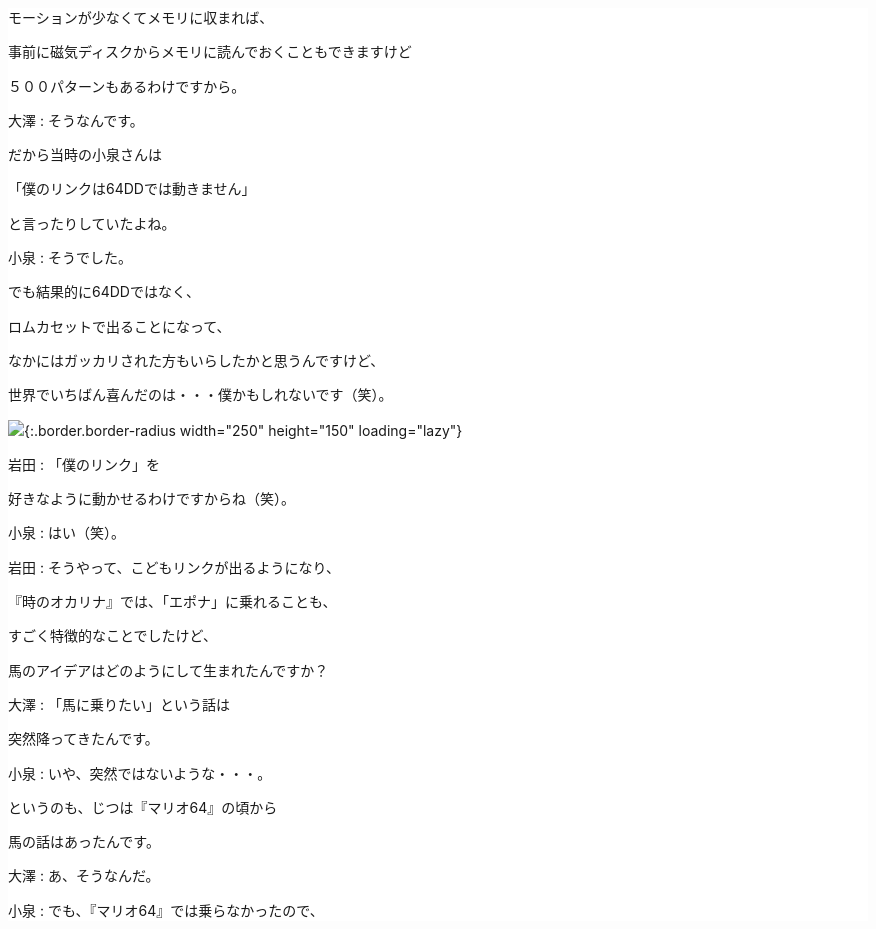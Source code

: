 モーションが少なくてメモリに収まれば、<br>

事前に磁気ディスクからメモリに読んでおくこともできますけど<br>

５００パターンもあるわけですから。

大澤
: そうなんです。<br>

だから当時の小泉さんは<br>

「僕のリンクは64DDでは動きません」<br>

と言ったりしていたよね。

小泉
: そうでした。<br>

でも結果的に64DDではなく、<br>

ロムカセットで出ることになって、<br>

なかにはガッカリされた方もいらしたかと思うんですけど、<br>

世界でいちばん喜んだのは・・・僕かもしれないです（笑）。

![](/others/interviews/jp/3ds/aqej/vol1/img/photo14.jpg){:.border.border-radius width="250" height="150"  loading="lazy"}

岩田
: 「僕のリンク」を<br>

好きなように動かせるわけですからね（笑）。

小泉
: はい（笑）。

岩田
: そうやって、こどもリンクが出るようになり、<br>

『時のオカリナ』では、「エポナ」に乗れることも、<br>

すごく特徴的なことでしたけど、<br>

馬のアイデアはどのようにして生まれたんですか？

大澤
: 「馬に乗りたい」という話は<br>

突然降ってきたんです。

小泉
: いや、突然ではないような・・・。<br>

というのも、じつは『マリオ64』の頃から<br>

馬の話はあったんです。

大澤
: あ、そうなんだ。

小泉
: でも、『マリオ64』では乗らなかったので、<br>
